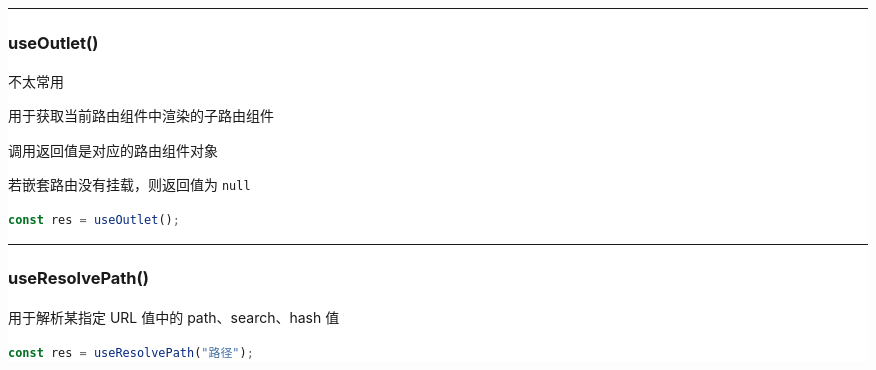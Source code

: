 
---

### useOutlet()

不太常用

用于获取当前路由组件中渲染的子路由组件

调用返回值是对应的路由组件对象

若嵌套路由没有挂载，则返回值为 `null`

```jsx
const res = useOutlet();
```

---

### useResolvePath()

用于解析某指定 URL 值中的 path、search、hash 值

```jsx
const res = useResolvePath("路径");
```
